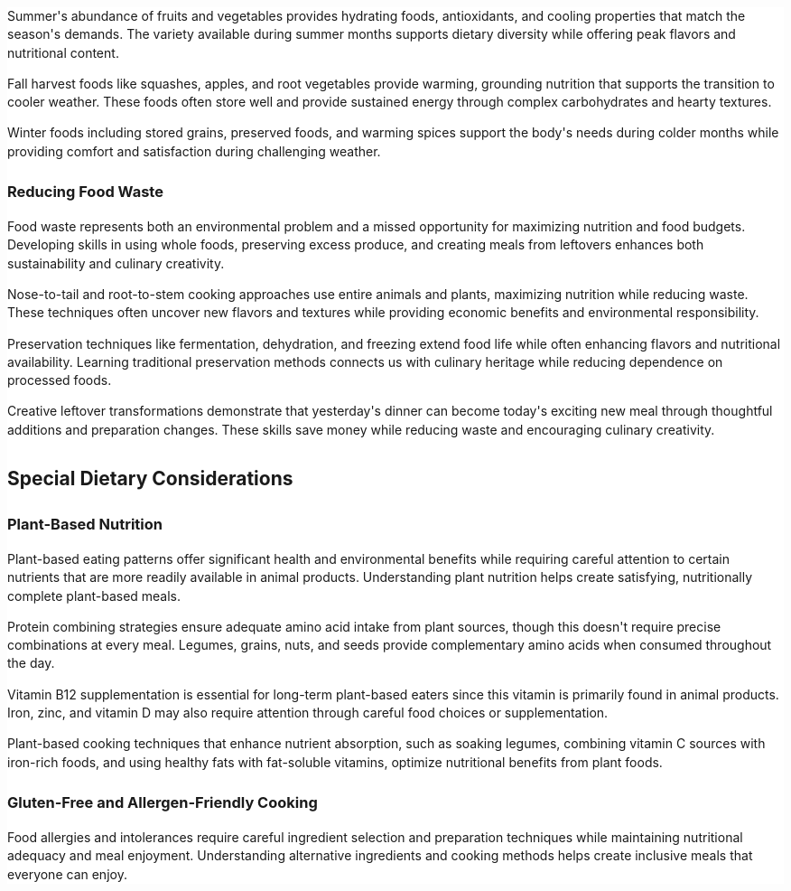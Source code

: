 Summer's abundance of fruits and vegetables provides hydrating foods, antioxidants, and cooling properties that match the season's demands. The variety available during summer months supports dietary diversity while offering peak flavors and nutritional content.

Fall harvest foods like squashes, apples, and root vegetables provide warming, grounding nutrition that supports the transition to cooler weather. These foods often store well and provide sustained energy through complex carbohydrates and hearty textures.

Winter foods including stored grains, preserved foods, and warming spices support the body's needs during colder months while providing comfort and satisfaction during challenging weather.

### Reducing Food Waste

Food waste represents both an environmental problem and a missed opportunity for maximizing nutrition and food budgets. Developing skills in using whole foods, preserving excess produce, and creating meals from leftovers enhances both sustainability and culinary creativity.

Nose-to-tail and root-to-stem cooking approaches use entire animals and plants, maximizing nutrition while reducing waste. These techniques often uncover new flavors and textures while providing economic benefits and environmental responsibility.

Preservation techniques like fermentation, dehydration, and freezing extend food life while often enhancing flavors and nutritional availability. Learning traditional preservation methods connects us with culinary heritage while reducing dependence on processed foods.

Creative leftover transformations demonstrate that yesterday's dinner can become today's exciting new meal through thoughtful additions and preparation changes. These skills save money while reducing waste and encouraging culinary creativity.

## Special Dietary Considerations

### Plant-Based Nutrition

Plant-based eating patterns offer significant health and environmental benefits while requiring careful attention to certain nutrients that are more readily available in animal products. Understanding plant nutrition helps create satisfying, nutritionally complete plant-based meals.

Protein combining strategies ensure adequate amino acid intake from plant sources, though this doesn't require precise combinations at every meal. Legumes, grains, nuts, and seeds provide complementary amino acids when consumed throughout the day.

Vitamin B12 supplementation is essential for long-term plant-based eaters since this vitamin is primarily found in animal products. Iron, zinc, and vitamin D may also require attention through careful food choices or supplementation.

Plant-based cooking techniques that enhance nutrient absorption, such as soaking legumes, combining vitamin C sources with iron-rich foods, and using healthy fats with fat-soluble vitamins, optimize nutritional benefits from plant foods.

### Gluten-Free and Allergen-Friendly Cooking

Food allergies and intolerances require careful ingredient selection and preparation techniques while maintaining nutritional adequacy and meal enjoyment. Understanding alternative ingredients and cooking methods helps create inclusive meals that everyone can enjoy.
